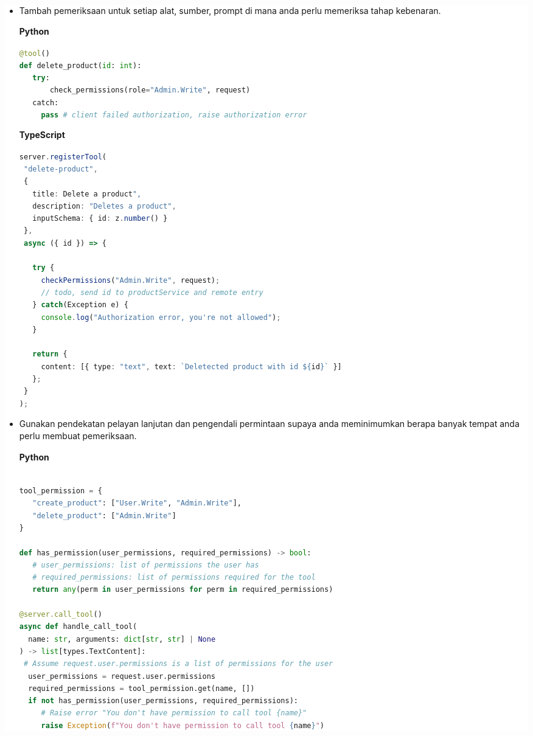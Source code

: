 - Tambah pemeriksaan untuk setiap alat, sumber, prompt di mana anda perlu memeriksa tahap kebenaran.

   **Python**

   ```python
   @tool()
   def delete_product(id: int):
      try:
          check_permissions(role="Admin.Write", request)
      catch:
        pass # client failed authorization, raise authorization error
   ```

   **TypeScript**

   ```typescript
   server.registerTool(
    "delete-product",
    {
      title: Delete a product",
      description: "Deletes a product",
      inputSchema: { id: z.number() }
    },
    async ({ id }) => {
      
      try {
        checkPermissions("Admin.Write", request);
        // todo, send id to productService and remote entry
      } catch(Exception e) {
        console.log("Authorization error, you're not allowed");  
      }

      return {
        content: [{ type: "text", text: `Deletected product with id ${id}` }]
      };
    }
   );
   ```


- Gunakan pendekatan pelayan lanjutan dan pengendali permintaan supaya anda meminimumkan berapa banyak tempat anda perlu membuat pemeriksaan.

   **Python**

   ```python
   
   tool_permission = {
      "create_product": ["User.Write", "Admin.Write"],
      "delete_product": ["Admin.Write"]
   }

   def has_permission(user_permissions, required_permissions) -> bool:
      # user_permissions: list of permissions the user has
      # required_permissions: list of permissions required for the tool
      return any(perm in user_permissions for perm in required_permissions)

   @server.call_tool()
   async def handle_call_tool(
     name: str, arguments: dict[str, str] | None
   ) -> list[types.TextContent]:
    # Assume request.user.permissions is a list of permissions for the user
     user_permissions = request.user.permissions
     required_permissions = tool_permission.get(name, [])
     if not has_permission(user_permissions, required_permissions):
        # Raise error "You don't have permission to call tool {name}"
        raise Exception(f"You don't have permission to call tool {name}")
   ```